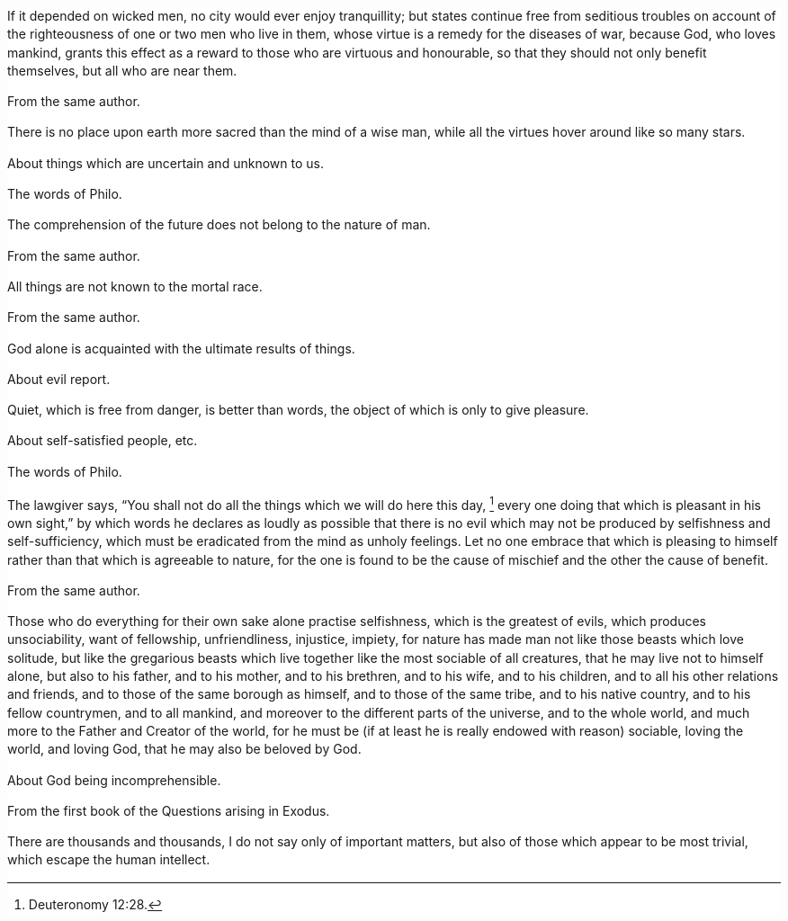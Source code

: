 If it depended on wicked men, no city would ever enjoy tranquillity; but states continue free from seditious troubles on account of the righteousness of one or two men who live in them, whose virtue is a remedy for the diseases of war, because God, who loves mankind, grants this effect as a reward to those who are virtuous and honourable, so that they should not only benefit themselves, but all who are near them.

From the same author.

There is no place upon earth more sacred than the mind of a wise man, while all the virtues hover around like so many stars.

About things which are uncertain and unknown to us.

The words of Philo.

The comprehension of the future does not belong to the nature of man.

From the same author.

All things are not known to the mortal race.

From the same author.

God alone is acquainted with the ultimate results of things.

About evil report.

Quiet, which is free from danger, is better than words, the object of which is only to give pleasure.

About self-satisfied people, etc.

The words of Philo.

The lawgiver says, “You shall not do all the things which we will do here this day, [^4] every one doing that which is pleasant in his own sight,” by which words he declares as loudly as possible that there is no evil which may not be produced by selfishness and self-sufficiency, which must be eradicated from the mind as unholy feelings. Let no one embrace that which is pleasing to himself rather than that which is agreeable to nature, for the one is found to be the cause of mischief and the other the cause of benefit.

From the same author.

Those who do everything for their own sake alone practise selfishness, which is the greatest of evils, which produces unsociability, want of fellowship, unfriendliness, injustice, impiety, for nature has made man not like those beasts which love solitude, but like the gregarious beasts which live together like the most sociable of all creatures, that he may live not to himself alone, but also to his father, and to his mother, and to his brethren, and to his wife, and to his children, and to all his other relations and friends, and to those of the same borough as himself, and to those of the same tribe, and to his native country, and to his fellow countrymen, and to all mankind, and moreover to the different parts of the universe, and to the whole world, and much more to the Father and Creator of the world, for he must be (if at least he is really endowed with reason) sociable, loving the world, and loving God, that he may also be beloved by God.

About God being incomprehensible.

From the first book of the Questions arising in Exodus.

There are thousands and thousands, I do not say only of important matters, but also of those which appear to be most trivial, which escape the human intellect.


[^1]: Genesis 3:19.
[^2]: Genesis 2:19.
[^3]: Genesis 2:24.
[^4]: Deuteronomy 12:28.
[^5]: Genesis 8:21.
[^6]: Juvenal speaks of this as a custom of the ancient Romans.
[^7]: Deuteronomy 6:7.
[^8]: it is evident that there is great corruption in this and the next sentence.
[^9]: Genesis 9:4.
[^10]: Genesis 2:9.
[^11]: Deuteronomy 12:23.
[^12]: Genesis 6:6.
[^13]: Leviticus 26:12.
[^14]: Exodus 23:10.
[^15]: Deuteronomy 32:4.